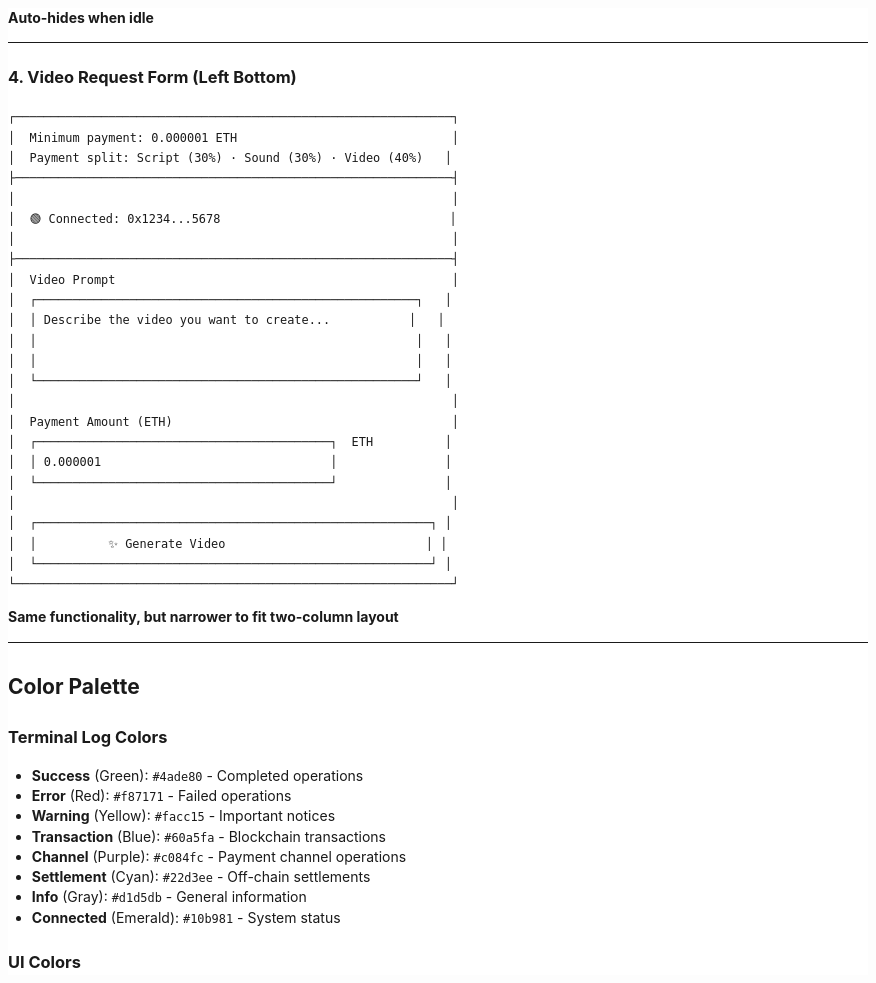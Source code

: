 **Auto-hides when idle**

---

### 4. Video Request Form (Left Bottom)

```
┌─────────────────────────────────────────────────────────────┐
│  Minimum payment: 0.000001 ETH                              │
│  Payment split: Script (30%) · Sound (30%) · Video (40%)   │
├─────────────────────────────────────────────────────────────┤
│                                                             │
│  🟢 Connected: 0x1234...5678                                │
│                                                             │
├─────────────────────────────────────────────────────────────┤
│  Video Prompt                                               │
│  ┌─────────────────────────────────────────────────────┐   │
│  │ Describe the video you want to create...           │   │
│  │                                                     │   │
│  │                                                     │   │
│  └─────────────────────────────────────────────────────┘   │
│                                                             │
│  Payment Amount (ETH)                                       │
│  ┌─────────────────────────────────────────┐  ETH          │
│  │ 0.000001                                │               │
│  └─────────────────────────────────────────┘               │
│                                                             │
│  ┌───────────────────────────────────────────────────────┐ │
│  │          ✨ Generate Video                            │ │
│  └───────────────────────────────────────────────────────┘ │
└─────────────────────────────────────────────────────────────┘
```

**Same functionality, but narrower to fit two-column layout**

---

## Color Palette

### Terminal Log Colors

-   **Success** (Green): `#4ade80` - Completed operations
-   **Error** (Red): `#f87171` - Failed operations
-   **Warning** (Yellow): `#facc15` - Important notices
-   **Transaction** (Blue): `#60a5fa` - Blockchain transactions
-   **Channel** (Purple): `#c084fc` - Payment channel operations
-   **Settlement** (Cyan): `#22d3ee` - Off-chain settlements
-   **Info** (Gray): `#d1d5db` - General information
-   **Connected** (Emerald): `#10b981` - System status

### UI Colors
